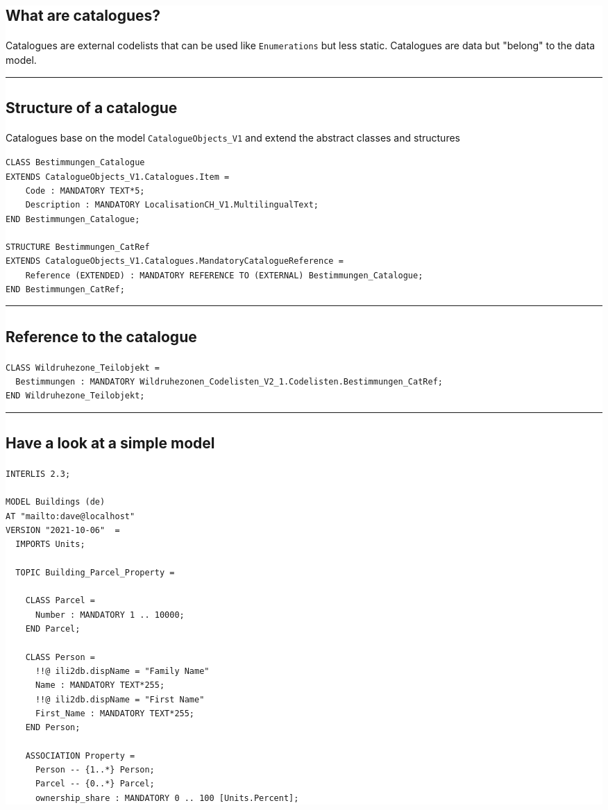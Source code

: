 ## What are catalogues?

Catalogues are external codelists that can be used like `Enumerations` but less static.
Catalogues are data but "belong" to the data model.



---

## Structure of a catalogue

Catalogues base on the model `CatalogueObjects_V1` and extend the abstract classes and structures

```
CLASS Bestimmungen_Catalogue
EXTENDS CatalogueObjects_V1.Catalogues.Item =
    Code : MANDATORY TEXT*5;
    Description : MANDATORY LocalisationCH_V1.MultilingualText;
END Bestimmungen_Catalogue;

STRUCTURE Bestimmungen_CatRef
EXTENDS CatalogueObjects_V1.Catalogues.MandatoryCatalogueReference =
    Reference (EXTENDED) : MANDATORY REFERENCE TO (EXTERNAL) Bestimmungen_Catalogue;
END Bestimmungen_CatRef;
```

---

## Reference to the catalogue

```
CLASS Wildruhezone_Teilobjekt =
  Bestimmungen : MANDATORY Wildruhezonen_Codelisten_V2_1.Codelisten.Bestimmungen_CatRef;
END Wildruhezone_Teilobjekt;
```

---

## Have a look at a simple model

```none
INTERLIS 2.3;

MODEL Buildings (de)
AT "mailto:dave@localhost"
VERSION "2021-10-06"  =
  IMPORTS Units;

  TOPIC Building_Parcel_Property =

    CLASS Parcel =
      Number : MANDATORY 1 .. 10000;
    END Parcel;

    CLASS Person =
      !!@ ili2db.dispName = "Family Name"
      Name : MANDATORY TEXT*255;
      !!@ ili2db.dispName = "First Name"
      First_Name : MANDATORY TEXT*255;
    END Person;

    ASSOCIATION Property =
      Person -- {1..*} Person;
      Parcel -- {0..*} Parcel;
      ownership_share : MANDATORY 0 .. 100 [Units.Percent];
```